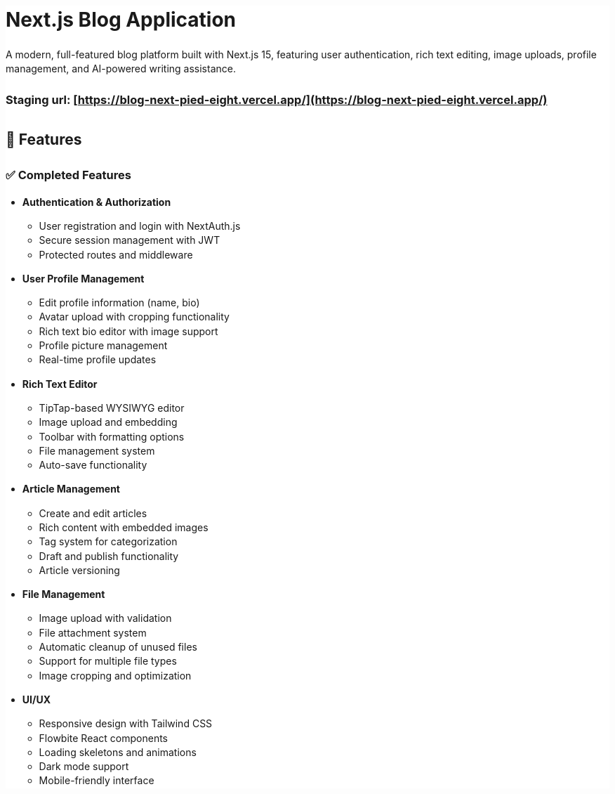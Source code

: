 # Next.js Blog Application

A modern, full-featured blog platform built with Next.js 15, featuring user authentication, rich text editing, image uploads, profile management, and AI-powered writing assistance.

### Staging url: [https://blog-next-pied-eight.vercel.app/](https://blog-next-pied-eight.vercel.app/)

## 🚀 Features

### ✅ Completed Features

- **Authentication & Authorization**
  - User registration and login with NextAuth.js
  - Secure session management with JWT
  - Protected routes and middleware

- **User Profile Management**
  - Edit profile information (name, bio)
  - Avatar upload with cropping functionality
  - Rich text bio editor with image support
  - Profile picture management
  - Real-time profile updates

- **Rich Text Editor**
  - TipTap-based WYSIWYG editor
  - Image upload and embedding
  - Toolbar with formatting options
  - File management system
  - Auto-save functionality

- **Article Management**
  - Create and edit articles
  - Rich content with embedded images
  - Tag system for categorization
  - Draft and publish functionality
  - Article versioning

- **File Management**
  - Image upload with validation
  - File attachment system
  - Automatic cleanup of unused files
  - Support for multiple file types
  - Image cropping and optimization

- **UI/UX**
  - Responsive design with Tailwind CSS
  - Flowbite React components
  - Loading skeletons and animations
  - Dark mode support
  - Mobile-friendly interface
